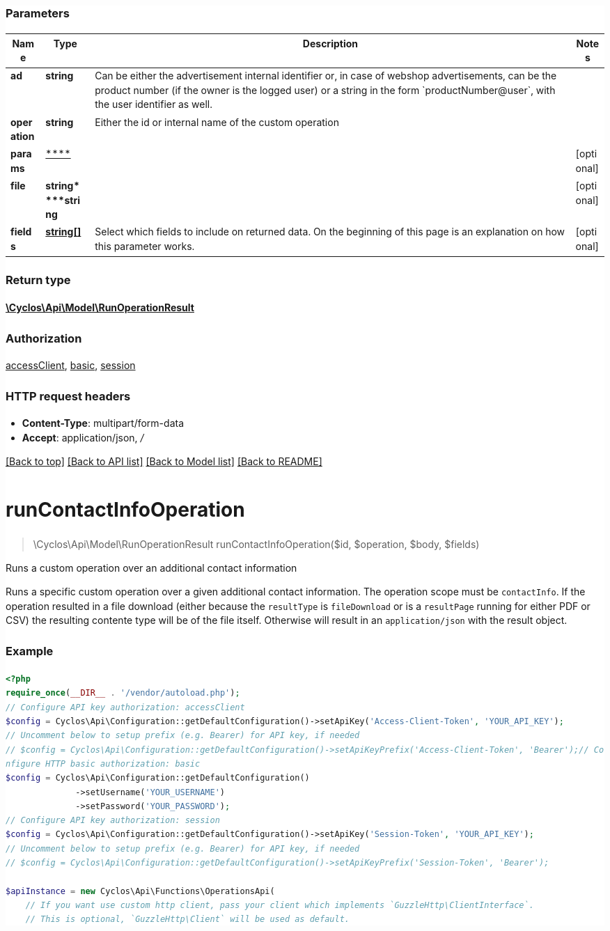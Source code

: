 ### Parameters

Name | Type | Description  | Notes
------------- | ------------- | ------------- | -------------
 **ad** | **string**| Can be either the advertisement internal identifier or, in case of webshop advertisements, can be the product number (if the owner is the logged user) or a string in the form &#x60;productNumber@user&#x60;, with the user identifier as well. |
 **operation** | **string**| Either the id or internal name of the custom operation |
 **params** | [****](../Model/.md)|  | [optional]
 **file** | **string****string**|  | [optional]
 **fields** | [**string[]**](../Model/string.md)| Select which fields to include on returned data. On the beginning of this page is an explanation on how this parameter works. | [optional]

### Return type

[**\Cyclos\Api\Model\RunOperationResult**](../Model/RunOperationResult.md)

### Authorization

[accessClient](../../README.md#accessClient), [basic](../../README.md#basic), [session](../../README.md#session)

### HTTP request headers

 - **Content-Type**: multipart/form-data
 - **Accept**: application/json, */*

[[Back to top]](#) [[Back to API list]](../../README.md#documentation-for-api-endpoints) [[Back to Model list]](../../README.md#documentation-for-models) [[Back to README]](../../README.md)

# **runContactInfoOperation**
> \Cyclos\Api\Model\RunOperationResult runContactInfoOperation($id, $operation, $body, $fields)

Runs a custom operation over an additional contact information

Runs a specific custom operation over a given additional contact information. The operation scope must be `contactInfo`. If the operation resulted in a file download (either because the `resultType` is `fileDownload` or is a `resultPage` running for either PDF or CSV) the resulting contente type will be of the file itself. Otherwise will result in an `application/json` with the result object.

### Example
```php
<?php
require_once(__DIR__ . '/vendor/autoload.php');
// Configure API key authorization: accessClient
$config = Cyclos\Api\Configuration::getDefaultConfiguration()->setApiKey('Access-Client-Token', 'YOUR_API_KEY');
// Uncomment below to setup prefix (e.g. Bearer) for API key, if needed
// $config = Cyclos\Api\Configuration::getDefaultConfiguration()->setApiKeyPrefix('Access-Client-Token', 'Bearer');// Configure HTTP basic authorization: basic
$config = Cyclos\Api\Configuration::getDefaultConfiguration()
              ->setUsername('YOUR_USERNAME')
              ->setPassword('YOUR_PASSWORD');
// Configure API key authorization: session
$config = Cyclos\Api\Configuration::getDefaultConfiguration()->setApiKey('Session-Token', 'YOUR_API_KEY');
// Uncomment below to setup prefix (e.g. Bearer) for API key, if needed
// $config = Cyclos\Api\Configuration::getDefaultConfiguration()->setApiKeyPrefix('Session-Token', 'Bearer');

$apiInstance = new Cyclos\Api\Functions\OperationsApi(
    // If you want use custom http client, pass your client which implements `GuzzleHttp\ClientInterface`.
    // This is optional, `GuzzleHttp\Client` will be used as default.
```